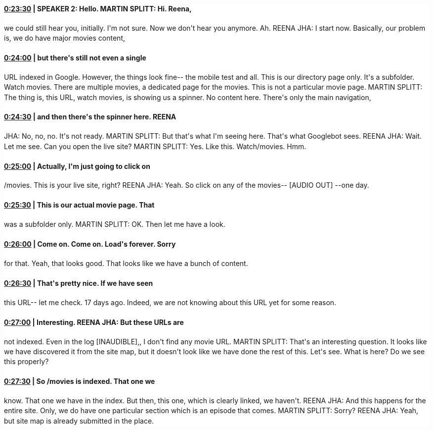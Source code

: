 #### [0:23:30](https://www.youtube.com/watch?v=hHNB7PeMpss&t=1410) |  SPEAKER 2: Hello. MARTIN SPLITT: Hi. Reena,

we could still hear you, initially. I'm not sure. Now we don't hear you anymore. Ah. REENA JHA: I start now. Basically, our problem is, we do have major movies content,  

#### [0:24:00](https://www.youtube.com/watch?v=hHNB7PeMpss&t=1440) |  but there's still not even a single

URL indexed in Google. However, the things look fine-- the mobile test and all. This is our directory page only. It's a subfolder. Watch movies. There are multiple movies, a dedicated page for the movies. This is not a particular movie page. MARTIN SPLITT: The thing is, this URL, watch movies, is showing us a spinner. No content here. There's only the main navigation,  

#### [0:24:30](https://www.youtube.com/watch?v=hHNB7PeMpss&t=1470) |  and then there's the spinner here. REENA

JHA: No, no, no. It's not ready. MARTIN SPLITT: But that's what I'm seeing here. That's what Googlebot sees. REENA JHA: Wait. Let me see. Can you open the live site? MARTIN SPLITT: Yes. Like this. Watch/movies. Hmm.  

#### [0:25:00](https://www.youtube.com/watch?v=hHNB7PeMpss&t=1500) |  Actually, I'm just going to click on

/movies. This is your live site, right? REENA JHA: Yeah. So click on any of the movies-- [AUDIO OUT] --one day.  

#### [0:25:30](https://www.youtube.com/watch?v=hHNB7PeMpss&t=1530) |  This is our actual movie page. That

was a subfolder only. MARTIN SPLITT: OK. Then let me have a look.  

#### [0:26:00](https://www.youtube.com/watch?v=hHNB7PeMpss&t=1560) |  Come on. Come on. Load's forever. Sorry

for that. Yeah, that looks good. That looks like we have a bunch of content.  

#### [0:26:30](https://www.youtube.com/watch?v=hHNB7PeMpss&t=1590) |  That's pretty nice. If we have seen

this URL-- let me check. 17 days ago. Indeed, we are not knowing about this URL yet for some reason.  

#### [0:27:00](https://www.youtube.com/watch?v=hHNB7PeMpss&t=1620) |  Interesting. REENA JHA: But these URLs are

not indexed. Even in the log [INAUDIBLE],, I don't find any movie URL. MARTIN SPLITT: That's an interesting question. It looks like we have discovered it from the site map, but it doesn't look like we have done the rest of this. Let's see. What is here? Do we see this properly?  

#### [0:27:30](https://www.youtube.com/watch?v=hHNB7PeMpss&t=1650) |  So /movies is indexed. That one we

know. That one we have in the index. But then, this one, which is clearly linked, we haven't. REENA JHA: And this happens for the entire site. Only, we do have one particular section which is an episode that comes. MARTIN SPLITT: Sorry? REENA JHA: Yeah, but site map is already submitted in the place.  
